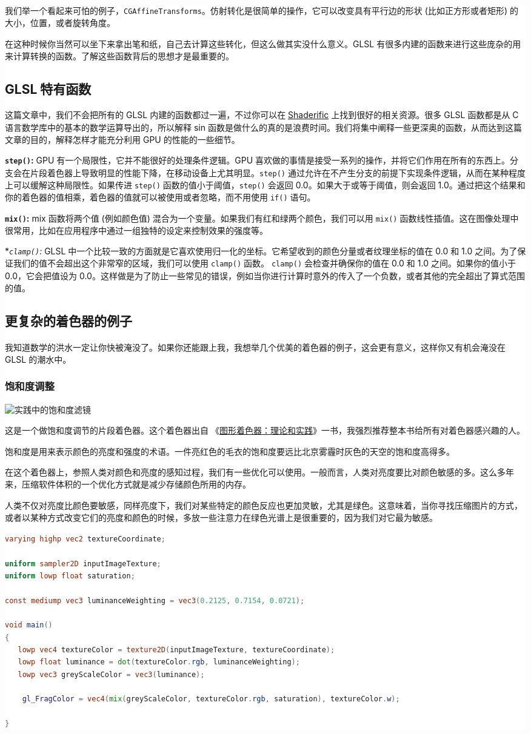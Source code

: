 我们举一个看起来可怕的例子，`CGAffineTransforms`。仿射转化是很简单的操作，它可以改变具有平行边的形状 (比如正方形或者矩形) 的大小，位置，或者旋转角度。

在这种时候你当然可以坐下来拿出笔和纸，自己去计算这些转化，但这么做其实没什么意义。GLSL 有很多内建的函数来进行这些庞杂的用来计算转换的函数。了解这些函数背后的思想才是最重要的。

## GLSL 特有函数

这篇文章中，我们不会把所有的 GLSL 内建的函数都过一遍，不过你可以在 [Shaderific](http://www.shaderific.com/glsl-functions) 上找到很好的相关资源。很多 GLSL 函数都是从 C 语言数学库中的基本的数学运算导出的，所以解释 sin 函数是做什么的真的是浪费时间。我们将集中阐释一些更深奥的函数，从而达到这篇文章的目的，解释怎样才能充分利用 GPU 的性能的一些细节。

**`step()`:** GPU 有一个局限性，它并不能很好的处理条件逻辑。GPU 喜欢做的事情是接受一系列的操作，并将它们作用在所有的东西上。分支会在片段着色器上导致明显的性能下降，在移动设备上尤其明显。`step()` 通过允许在不产生分支的前提下实现条件逻辑，从而在某种程度上可以缓解这种局限性。如果传进 `step()` 函数的值小于阈值，`step()` 会返回 0.0。如果大于或等于阈值，则会返回 1.0。通过把这个结果和你的着色器的值相乘，着色器的值就可以被使用或者忽略，而不用使用 `if()` 语句。

**`mix()`:**  mix 函数将两个值 (例如颜色值) 混合为一个变量。如果我们有红和绿两个颜色，我们可以用 `mix()` 函数线性插值。这在图像处理中很常用，比如在应用程序中通过一组独特的设定来控制效果的强度等。

**`clamp()`:* GLSL 中一个比较一致的方面就是它喜欢使用归一化的坐标。它希望收到的颜色分量或者纹理坐标的值在 0.0 和 1.0 之间。为了保证我们的值不会超出这个非常窄的区域，我们可以使用 `clamp()` 函数。 `clamp()` 会检查并确保你的值在 0.0 和 1.0 之间。如果你的值小于 0.0，它会把值设为 0.0。这样做是为了防止一些常见的错误，例如当你进行计算时意外的传入了一个负数，或者其他的完全超出了算式范围的值。 

## 更复杂的着色器的例子

我知道数学的洪水一定让你快被淹没了。如果你还能跟上我，我想举几个优美的着色器的例子，这会更有意义，这样你又有机会淹没在 GLSL 的潮水中。

### 饱和度调整

![实践中的饱和度滤镜](https://objccn.io/images/issues/issue-21/Saturation.png)

这是一个做饱和度调节的片段着色器。这个着色器出自 《[图形着色器：理论和实践](http://www.amazon.com/Graphics-Shaders-Theory-Practice-Second/dp/1568814348/ref=sr_1_1?s=books&ie=UTF8&qid=1422557718&sr=1-1&keywords=graphics+shaders+theory+and+practice)》一书，我强烈推荐整本书给所有对着色器感兴趣的人。

饱和度是用来表示颜色的亮度和强度的术语。一件亮红色的毛衣的饱和度要远比北京雾霾时灰色的天空的饱和度高得多。

在这个着色器上，参照人类对颜色和亮度的感知过程，我们有一些优化可以使用。一般而言，人类对亮度要比对颜色敏感的多。这么多年来，压缩软件体积的一个优化方式就是减少存储颜色所用的内存。

人类不仅对亮度比颜色要敏感，同样亮度下，我们对某些特定的颜色反应也更加灵敏，尤其是绿色。这意味着，当你寻找压缩图片的方式，或者以某种方式改变它们的亮度和颜色的时候，多放一些注意力在绿色光谱上是很重要的，因为我们对它最为敏感。

```glsl
varying highp vec2 textureCoordinate;

uniform sampler2D inputImageTexture;
uniform lowp float saturation;

const mediump vec3 luminanceWeighting = vec3(0.2125, 0.7154, 0.0721);

void main()
{
   lowp vec4 textureColor = texture2D(inputImageTexture, textureCoordinate);
   lowp float luminance = dot(textureColor.rgb, luminanceWeighting);
   lowp vec3 greyScaleColor = vec3(luminance);

	gl_FragColor = vec4(mix(greyScaleColor, textureColor.rgb, saturation), textureColor.w);

}
```
